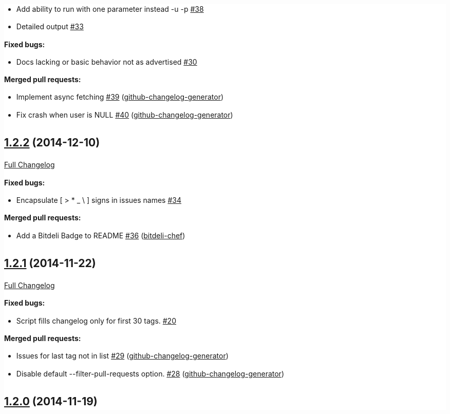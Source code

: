 - Add ability to run with one parameter instead -u -p [\#38](https://github.com/github-changelog-generator/Github-Changelog-Generator/issues/38)

- Detailed output [\#33](https://github.com/github-changelog-generator/Github-Changelog-Generator/issues/33)

**Fixed bugs:**

- Docs lacking or basic behavior not as advertised [\#30](https://github.com/github-changelog-generator/Github-Changelog-Generator/issues/30)

**Merged pull requests:**

- Implement async fetching [\#39](https://github.com/github-changelog-generator/Github-Changelog-Generator/pull/39) ([github-changelog-generator](https://github.com/github-changelog-generator))

- Fix crash when user is NULL [\#40](https://github.com/github-changelog-generator/Github-Changelog-Generator/pull/40) ([github-changelog-generator](https://github.com/github-changelog-generator))

## [1.2.2](https://github.com/github-changelog-generator/Github-Changelog-Generator/tree/1.2.2) (2014-12-10)

[Full Changelog](https://github.com/github-changelog-generator/Github-Changelog-Generator/compare/1.2.1...1.2.2)

**Fixed bugs:**

- Encapsulate \[ \> \* \_ \ \] signs in issues names [\#34](https://github.com/github-changelog-generator/Github-Changelog-Generator/issues/34)

**Merged pull requests:**

- Add a Bitdeli Badge to README [\#36](https://github.com/github-changelog-generator/Github-Changelog-Generator/pull/36) ([bitdeli-chef](https://github.com/bitdeli-chef))

## [1.2.1](https://github.com/github-changelog-generator/Github-Changelog-Generator/tree/1.2.1) (2014-11-22)

[Full Changelog](https://github.com/github-changelog-generator/Github-Changelog-Generator/compare/1.2.0...1.2.1)

**Fixed bugs:**

- Script fills changelog only for first 30 tags. [\#20](https://github.com/github-changelog-generator/Github-Changelog-Generator/issues/20)

**Merged pull requests:**

- Issues for last tag not in list [\#29](https://github.com/github-changelog-generator/Github-Changelog-Generator/pull/29) ([github-changelog-generator](https://github.com/github-changelog-generator))

- Disable default --filter-pull-requests option. [\#28](https://github.com/github-changelog-generator/Github-Changelog-Generator/pull/28) ([github-changelog-generator](https://github.com/github-changelog-generator))

## [1.2.0](https://github.com/github-changelog-generator/Github-Changelog-Generator/tree/1.2.0) (2014-11-19)
